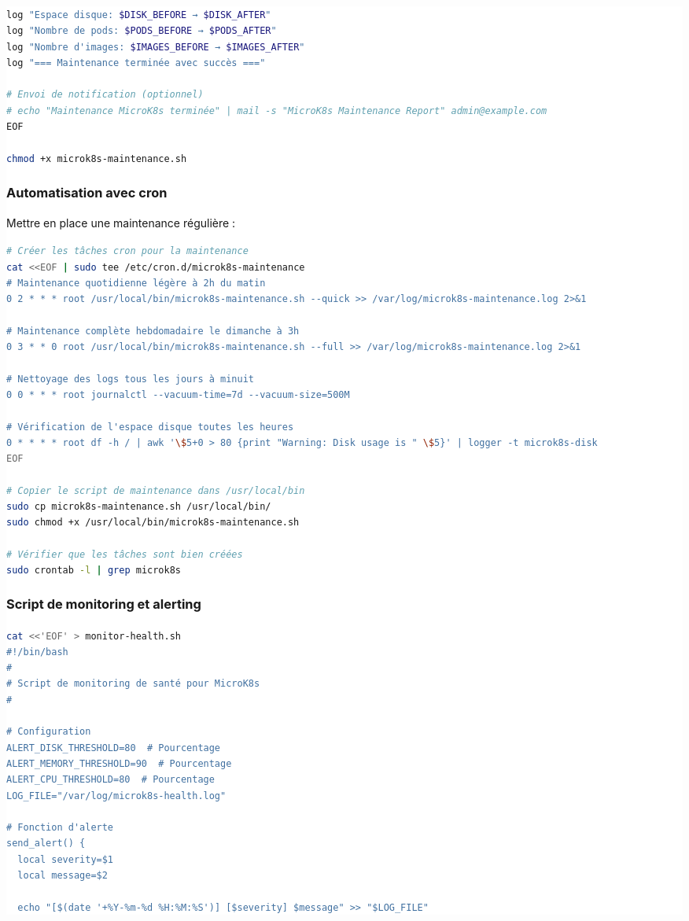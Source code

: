 ```bash
log "Espace disque: $DISK_BEFORE → $DISK_AFTER"
log "Nombre de pods: $PODS_BEFORE → $PODS_AFTER"
log "Nombre d'images: $IMAGES_BEFORE → $IMAGES_AFTER"
log "=== Maintenance terminée avec succès ==="

# Envoi de notification (optionnel)
# echo "Maintenance MicroK8s terminée" | mail -s "MicroK8s Maintenance Report" admin@example.com
EOF

chmod +x microk8s-maintenance.sh
```

### Automatisation avec cron

Mettre en place une maintenance régulière :

```bash
# Créer les tâches cron pour la maintenance
cat <<EOF | sudo tee /etc/cron.d/microk8s-maintenance
# Maintenance quotidienne légère à 2h du matin
0 2 * * * root /usr/local/bin/microk8s-maintenance.sh --quick >> /var/log/microk8s-maintenance.log 2>&1

# Maintenance complète hebdomadaire le dimanche à 3h
0 3 * * 0 root /usr/local/bin/microk8s-maintenance.sh --full >> /var/log/microk8s-maintenance.log 2>&1

# Nettoyage des logs tous les jours à minuit
0 0 * * * root journalctl --vacuum-time=7d --vacuum-size=500M

# Vérification de l'espace disque toutes les heures
0 * * * * root df -h / | awk '\$5+0 > 80 {print "Warning: Disk usage is " \$5}' | logger -t microk8s-disk
EOF

# Copier le script de maintenance dans /usr/local/bin
sudo cp microk8s-maintenance.sh /usr/local/bin/
sudo chmod +x /usr/local/bin/microk8s-maintenance.sh

# Vérifier que les tâches sont bien créées
sudo crontab -l | grep microk8s
```

### Script de monitoring et alerting

```bash
cat <<'EOF' > monitor-health.sh
#!/bin/bash
#
# Script de monitoring de santé pour MicroK8s
#

# Configuration
ALERT_DISK_THRESHOLD=80  # Pourcentage
ALERT_MEMORY_THRESHOLD=90  # Pourcentage
ALERT_CPU_THRESHOLD=80  # Pourcentage
LOG_FILE="/var/log/microk8s-health.log"

# Fonction d'alerte
send_alert() {
  local severity=$1
  local message=$2

  echo "[$(date '+%Y-%m-%d %H:%M:%S')] [$severity] $message" >> "$LOG_FILE"
```
